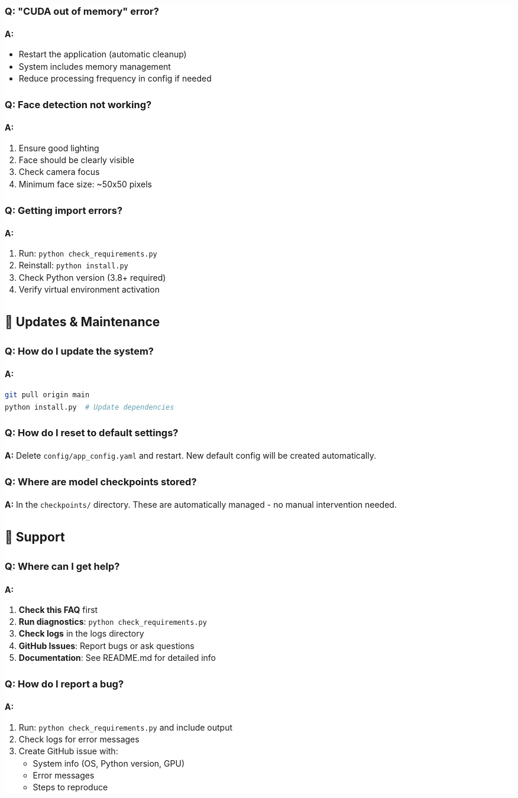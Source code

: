 ### Q: "CUDA out of memory" error?
**A:** 
- Restart the application (automatic cleanup)
- System includes memory management
- Reduce processing frequency in config if needed

### Q: Face detection not working?
**A:**
1. Ensure good lighting
2. Face should be clearly visible
3. Check camera focus
4. Minimum face size: ~50x50 pixels

### Q: Getting import errors?
**A:**
1. Run: `python check_requirements.py`
2. Reinstall: `python install.py`
3. Check Python version (3.8+ required)
4. Verify virtual environment activation

## 🔄 Updates & Maintenance

### Q: How do I update the system?
**A:**
```bash
git pull origin main
python install.py  # Update dependencies
```

### Q: How do I reset to default settings?
**A:** Delete `config/app_config.yaml` and restart. New default config will be created automatically.

### Q: Where are model checkpoints stored?
**A:** In the `checkpoints/` directory. These are automatically managed - no manual intervention needed.

## 🤝 Support

### Q: Where can I get help?
**A:**
1. **Check this FAQ** first
2. **Run diagnostics**: `python check_requirements.py`
3. **Check logs** in the logs directory
4. **GitHub Issues**: Report bugs or ask questions
5. **Documentation**: See README.md for detailed info

### Q: How do I report a bug?
**A:**
1. Run: `python check_requirements.py` and include output
2. Check logs for error messages
3. Create GitHub issue with:
   - System info (OS, Python version, GPU)
   - Error messages
   - Steps to reproduce
